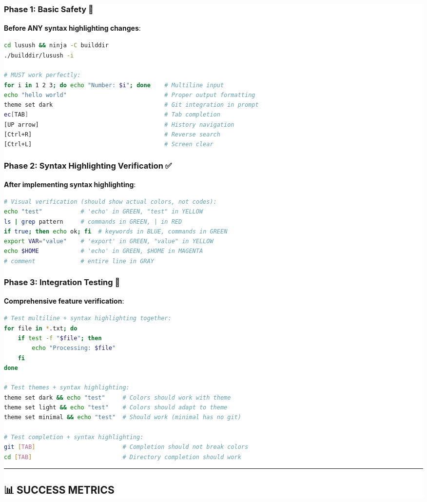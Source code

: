 ### **Phase 1: Basic Safety** 🚨
**Before ANY syntax highlighting changes**:
```bash
cd lusush && ninja -C builddir
./builddir/lusush -i

# MUST work perfectly:
for i in 1 2 3; do echo "Number: $i"; done    # Multiline input
echo "hello world"                            # Proper output formatting
theme set dark                                # Git integration in prompt
ec[TAB]                                       # Tab completion
[UP arrow]                                    # History navigation
[Ctrl+R]                                      # Reverse search
[Ctrl+L]                                      # Screen clear
```

### **Phase 2: Syntax Highlighting Verification** ✅
**After implementing syntax highlighting**:
```bash
# Visual verification (should show actual colors, not codes):
echo "test"           # 'echo' in GREEN, "test" in YELLOW
ls | grep pattern     # commands in GREEN, | in RED
if true; then echo ok; fi  # keywords in BLUE, commands in GREEN
export VAR="value"    # 'export' in GREEN, "value" in YELLOW
echo $HOME            # 'echo' in GREEN, $HOME in MAGENTA
# comment             # entire line in GRAY
```

### **Phase 3: Integration Testing** 🔄
**Comprehensive feature verification**:
```bash
# Test multiline + syntax highlighting together:
for file in *.txt; do
    if test -f "$file"; then
        echo "Processing: $file"
    fi
done

# Test themes + syntax highlighting:
theme set dark && echo "test"     # Colors should work with theme
theme set light && echo "test"    # Colors should adapt to theme
theme set minimal && echo "test"  # Should work (minimal has no git)

# Test completion + syntax highlighting:
git [TAB]                         # Completion should not break colors
cd [TAB]                          # Directory completion should work
```

---

## 📊 SUCCESS METRICS

